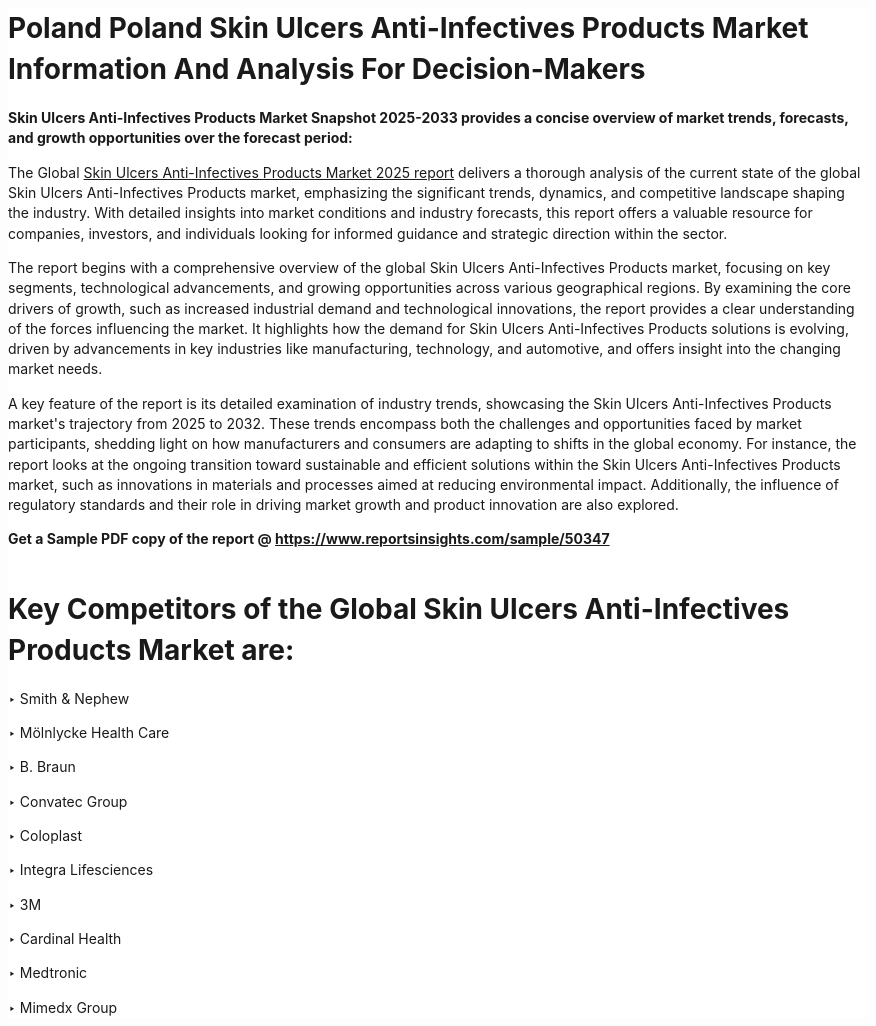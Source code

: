 # Poland Poland Skin Ulcers Anti-Infectives Products Market Information And Analysis For Decision-Makers

<strong>Skin Ulcers Anti-Infectives Products Market Snapshot 2025-2033 provides a concise overview of market trends, forecasts, and growth opportunities over the forecast period:</strong>

 The Global <a href=https://www.reportsinsights.com/sample/50347>Skin Ulcers Anti-Infectives Products Market 2025 report</a> delivers a thorough analysis of the current state of the global Skin Ulcers Anti-Infectives Products market, emphasizing the significant trends, dynamics, and competitive landscape shaping the industry. With detailed insights into market conditions and industry forecasts, this report offers a valuable resource for companies, investors, and individuals looking for informed guidance and strategic direction within the sector.

The report begins with a comprehensive overview of the global Skin Ulcers Anti-Infectives Products market, focusing on key segments, technological advancements, and growing opportunities across various geographical regions. By examining the core drivers of growth, such as increased industrial demand and technological innovations, the report provides a clear understanding of the forces influencing the market. It highlights how the demand for Skin Ulcers Anti-Infectives Products solutions is evolving, driven by advancements in key industries like manufacturing, technology, and automotive, and offers insight into the changing market needs.

A key feature of the report is its detailed examination of industry trends, showcasing the Skin Ulcers Anti-Infectives Products market's trajectory from 2025 to 2032. These trends encompass both the challenges and opportunities faced by market participants, shedding light on how manufacturers and consumers are adapting to shifts in the global economy. For instance, the report looks at the ongoing transition toward sustainable and efficient solutions within the Skin Ulcers Anti-Infectives Products market, such as innovations in materials and processes aimed at reducing environmental impact. Additionally, the influence of regulatory standards and their role in driving market growth and product innovation are also explored.

<strong>Get a Sample PDF copy of the report @ <a href=https://www.reportsinsights.com/sample/50347>https://www.reportsinsights.com/sample/50347</a></strong>

# <strong>Key Competitors of the Global Skin Ulcers Anti-Infectives Products Market are:</strong>

‣ Smith & Nephew

‣ Mölnlycke Health Care

‣ B. Braun

‣ Convatec Group

‣ Coloplast

‣ Integra Lifesciences

‣ 3M

‣ Cardinal Health

‣ Medtronic

‣ Mimedx Group
